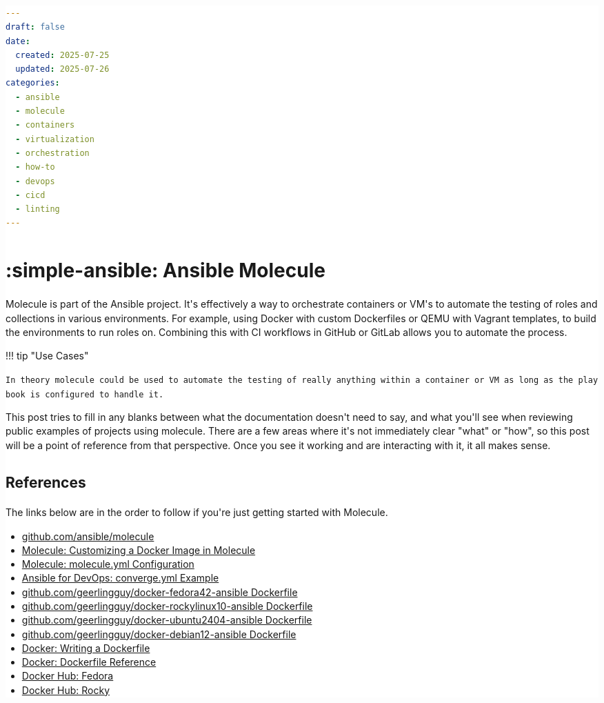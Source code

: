 ```yaml
---
draft: false
date:
  created: 2025-07-25
  updated: 2025-07-26
categories:
  - ansible
  - molecule
  - containers
  - virtualization
  - orchestration
  - how-to
  - devops
  - cicd
  - linting
---
```


# :simple-ansible: Ansible Molecule

Molecule is part of the Ansible project. It's effectively a way to orchestrate containers or VM's to automate the testing of roles and collections in various environments. For example, using Docker with custom Dockerfiles or QEMU with Vagrant templates, to build the environments to run roles on. Combining this with CI workflows in GitHub or GitLab allows you to automate the process.

!!! tip "Use Cases"

	In theory molecule could be used to automate the testing of really anything within a container or VM as long as the playbook is configured to handle it.

This post tries to fill in any blanks between what the documentation doesn't need to say, and what you'll see when reviewing public examples of projects using molecule. There are a few areas where it's not immediately clear "what" or "how", so this post will be a point of reference from that perspective. Once you see it working and are interacting with it, it all makes sense.



## References

The links below are in the order to follow if you're just getting started with Molecule.

- [github.com/ansible/molecule](https://github.com/ansible/molecule)
- [Molecule: Customizing a Docker Image in Molecule](https://ansible.readthedocs.io/projects/molecule/guides/custom-image.html)
- [Molecule: molecule.yml Configuration](https://ansible.readthedocs.io/projects/molecule/configuration.html)
- [Ansible for DevOps: converge.yml Example](https://github.com/geerlingguy/ansible-for-devops/blob/master/molecule/molecule/default/converge.yml)
- [github.com/geerlingguy/docker-fedora42-ansible Dockerfile](https://github.com/geerlingguy/docker-fedora42-ansible/blob/master/Dockerfile)
- [github.com/geerlingguy/docker-rockylinux10-ansible Dockerfile](https://github.com/geerlingguy/docker-rockylinux10-ansible/blob/master/Dockerfile)
- [github.com/geerlingguy/docker-ubuntu2404-ansible Dockerfile](https://github.com/geerlingguy/docker-ubuntu2404-ansible/blob/master/Dockerfile)
- [github.com/geerlingguy/docker-debian12-ansible Dockerfile](https://github.com/geerlingguy/docker-debian12-ansible/blob/master/Dockerfile)
- [Docker: Writing a Dockerfile](https://docs.docker.com/get-started/docker-concepts/building-images/writing-a-dockerfile/)
- [Docker: Dockerfile Reference](https://docs.docker.com/reference/dockerfile/)
- [Docker Hub: Fedora](https://hub.docker.com/_/fedora/tags)
- [Docker Hub: Rocky](https://hub.docker.com/r/rockylinux/rockylinux)
